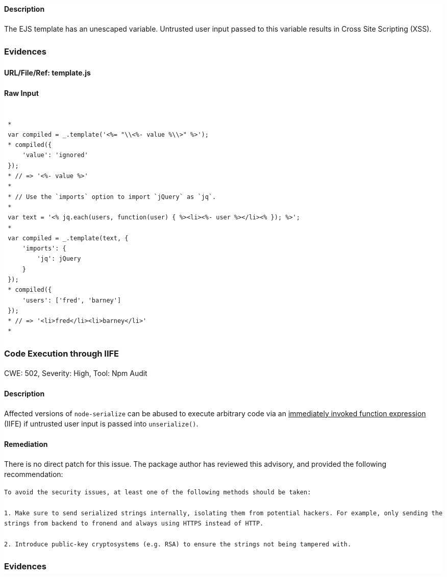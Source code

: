 #### Description
The EJS template has an unescaped variable. Untrusted user input passed to this variable results in Cross Site Scripting (XSS).
### Evidences

#### URL/File/Ref: template.js
#### Raw Input
```

 *
 var compiled = _.template('<%= "\\<%- value %\\>" %>');
 * compiled({
     'value': 'ignored'
 });
 * // => '<%- value %>'
 *
 * // Use the `imports` option to import `jQuery` as `jq`.
 *
 var text = '<% jq.each(users, function(user) { %><li><%- user %></li><% }); %>';
 *
 var compiled = _.template(text, {
     'imports': {
         'jq': jQuery
     }
 });
 * compiled({
     'users': ['fred', 'barney']
 });
 * // => '<li>fred</li><li>barney</li>'
 *
```
### Code Execution through IIFE
CWE: 502, Severity: High, Tool: Npm Audit

#### Description
Affected versions of `node-serialize` can be abused to execute arbitrary code via an [immediately invoked function expression](https://en.wikipedia.org/wiki/Immediately-invoked_function_expression) (IIFE) if untrusted user input is passed into `unserialize()`.
#### Remediation
There is no direct patch for this issue. The package author has reviewed this advisory, and provided the following recommendation:

```
To avoid the security issues, at least one of the following methods should be taken:

1. Make sure to send serialized strings internally, isolating them from potential hackers. For example, only sending the strings from backend to fronend and always using HTTPS instead of HTTP.

2. Introduce public-key cryptosystems (e.g. RSA) to ensure the strings not being tampered with.
```
### Evidences
